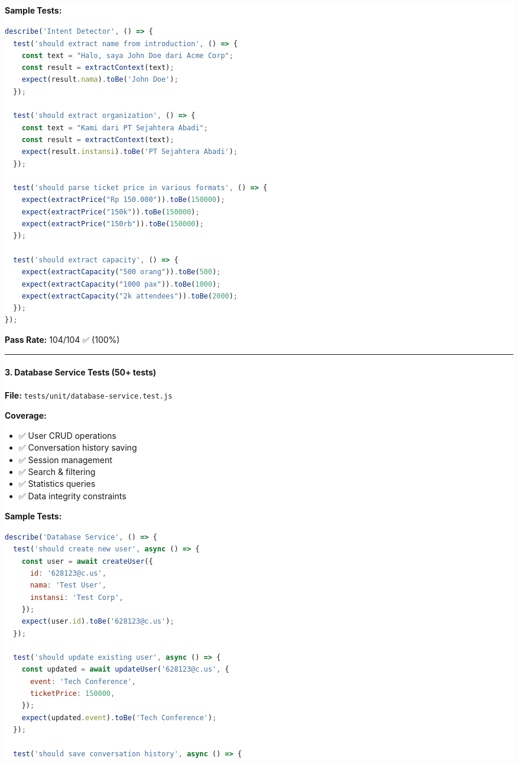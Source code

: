 **Sample Tests:**
```javascript
describe('Intent Detector', () => {
  test('should extract name from introduction', () => {
    const text = "Halo, saya John Doe dari Acme Corp";
    const result = extractContext(text);
    expect(result.nama).toBe('John Doe');
  });

  test('should extract organization', () => {
    const text = "Kami dari PT Sejahtera Abadi";
    const result = extractContext(text);
    expect(result.instansi).toBe('PT Sejahtera Abadi');
  });

  test('should parse ticket price in various formats', () => {
    expect(extractPrice("Rp 150.000")).toBe(150000);
    expect(extractPrice("150k")).toBe(150000);
    expect(extractPrice("150rb")).toBe(150000);
  });

  test('should extract capacity', () => {
    expect(extractCapacity("500 orang")).toBe(500);
    expect(extractCapacity("1000 pax")).toBe(1000);
    expect(extractCapacity("2k attendees")).toBe(2000);
  });
});
```

**Pass Rate:** 104/104 ✅ (100%)

---

#### 3. **Database Service Tests** (50+ tests)

**File:** `tests/unit/database-service.test.js`

**Coverage:**
- ✅ User CRUD operations
- ✅ Conversation history saving
- ✅ Session management
- ✅ Search & filtering
- ✅ Statistics queries
- ✅ Data integrity constraints

**Sample Tests:**
```javascript
describe('Database Service', () => {
  test('should create new user', async () => {
    const user = await createUser({
      id: '628123@c.us',
      nama: 'Test User',
      instansi: 'Test Corp',
    });
    expect(user.id).toBe('628123@c.us');
  });

  test('should update existing user', async () => {
    const updated = await updateUser('628123@c.us', {
      event: 'Tech Conference',
      ticketPrice: 150000,
    });
    expect(updated.event).toBe('Tech Conference');
  });

  test('should save conversation history', async () => {
```